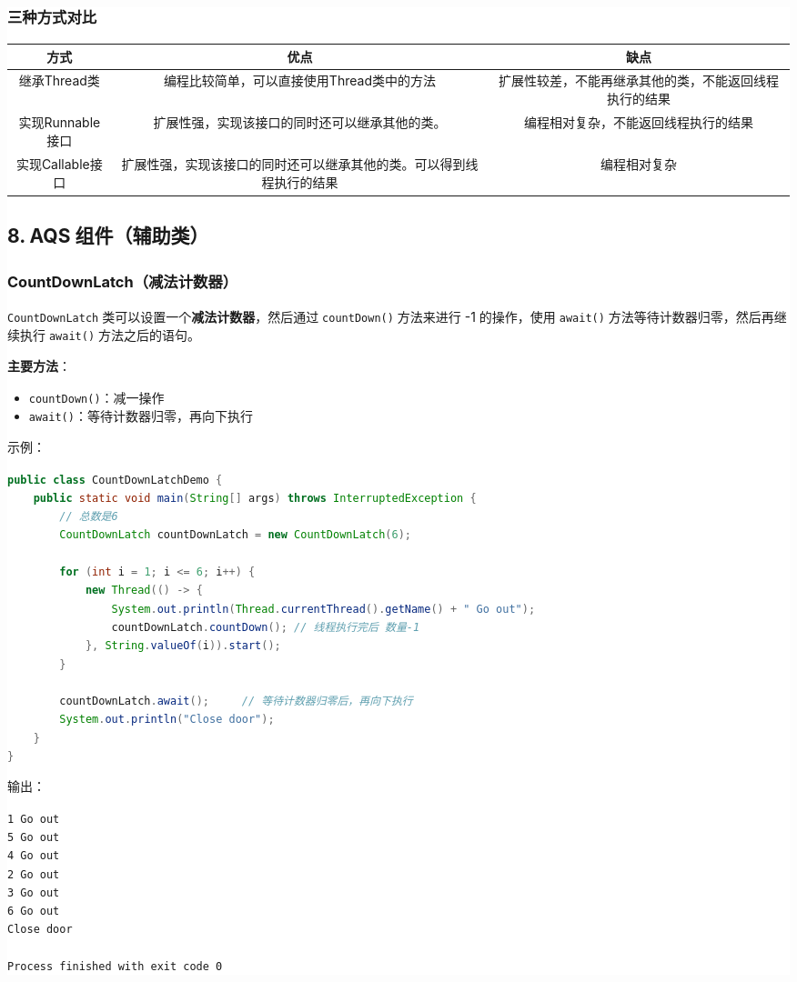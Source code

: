 

### 三种方式对比

|       方式       |                             优点                             |                          缺点                          |
| :--------------: | :----------------------------------------------------------: | :----------------------------------------------------: |
|   继承Thread类   |          编程比较简单，可以直接使用Thread类中的方法          | 扩展性较差，不能再继承其他的类，不能返回线程执行的结果 |
| 实现Runnable接口 |        扩展性强，实现该接口的同时还可以继承其他的类。        |          编程相对复杂，不能返回线程执行的结果          |
| 实现Callable接口 | 扩展性强，实现该接口的同时还可以继承其他的类。可以得到线程执行的结果 |                      编程相对复杂                      |



## 8. AQS 组件（辅助类）

### CountDownLatch（减法计数器）

`CountDownLatch` 类可以设置一个**减法计数器**，然后通过 `countDown()` 方法来进行 -1 的操作，使用 `await()` 方法等待计数器归零，然后再继续执行 `await()` 方法之后的语句。

**主要方法**：

- `countDown()`：减一操作
- `await()`：等待计数器归零，再向下执行

示例：

```java
public class CountDownLatchDemo {
    public static void main(String[] args) throws InterruptedException {
        // 总数是6
        CountDownLatch countDownLatch = new CountDownLatch(6);

        for (int i = 1; i <= 6; i++) {
            new Thread(() -> {
                System.out.println(Thread.currentThread().getName() + " Go out");
                countDownLatch.countDown(); // 线程执行完后 数量-1
            }, String.valueOf(i)).start();
        }

        countDownLatch.await();     // 等待计数器归零后，再向下执行
        System.out.println("Close door");
    }
}
```

输出：

```text
1 Go out
5 Go out
4 Go out
2 Go out
3 Go out
6 Go out
Close door

Process finished with exit code 0
```
